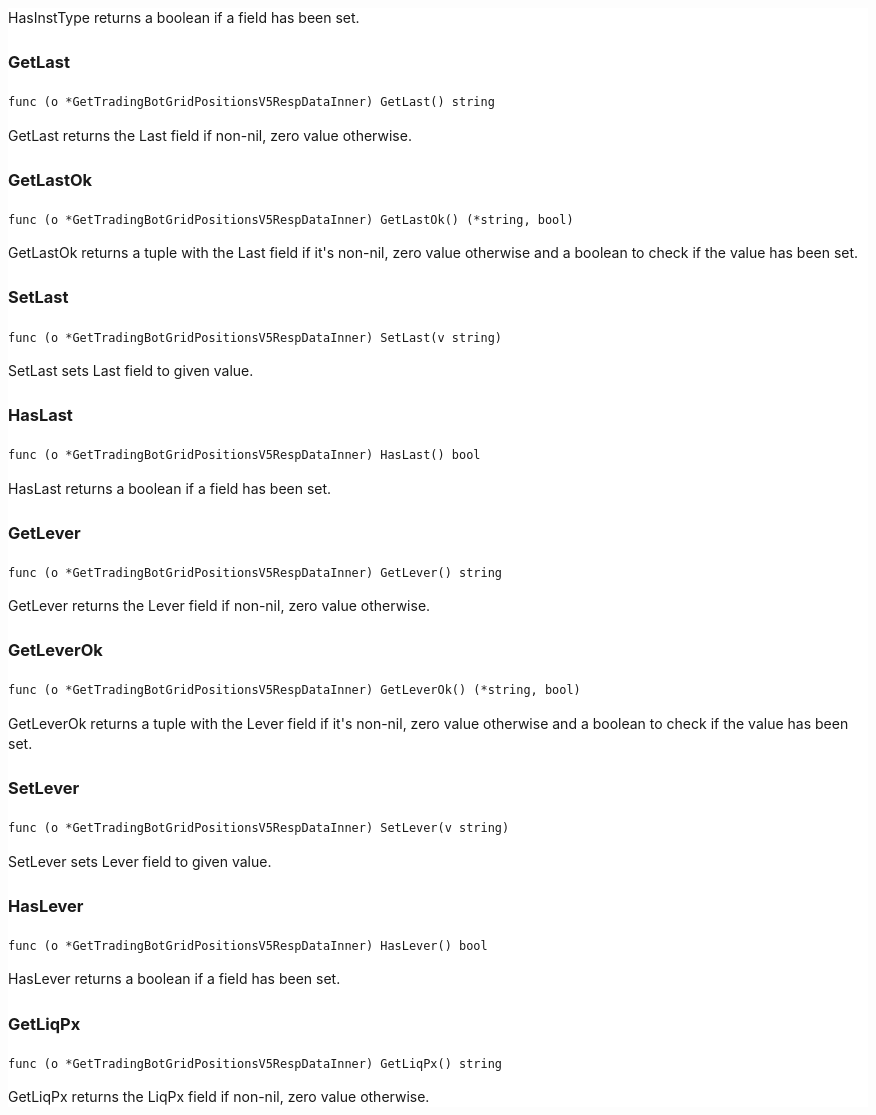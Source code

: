 HasInstType returns a boolean if a field has been set.

### GetLast

`func (o *GetTradingBotGridPositionsV5RespDataInner) GetLast() string`

GetLast returns the Last field if non-nil, zero value otherwise.

### GetLastOk

`func (o *GetTradingBotGridPositionsV5RespDataInner) GetLastOk() (*string, bool)`

GetLastOk returns a tuple with the Last field if it's non-nil, zero value otherwise
and a boolean to check if the value has been set.

### SetLast

`func (o *GetTradingBotGridPositionsV5RespDataInner) SetLast(v string)`

SetLast sets Last field to given value.

### HasLast

`func (o *GetTradingBotGridPositionsV5RespDataInner) HasLast() bool`

HasLast returns a boolean if a field has been set.

### GetLever

`func (o *GetTradingBotGridPositionsV5RespDataInner) GetLever() string`

GetLever returns the Lever field if non-nil, zero value otherwise.

### GetLeverOk

`func (o *GetTradingBotGridPositionsV5RespDataInner) GetLeverOk() (*string, bool)`

GetLeverOk returns a tuple with the Lever field if it's non-nil, zero value otherwise
and a boolean to check if the value has been set.

### SetLever

`func (o *GetTradingBotGridPositionsV5RespDataInner) SetLever(v string)`

SetLever sets Lever field to given value.

### HasLever

`func (o *GetTradingBotGridPositionsV5RespDataInner) HasLever() bool`

HasLever returns a boolean if a field has been set.

### GetLiqPx

`func (o *GetTradingBotGridPositionsV5RespDataInner) GetLiqPx() string`

GetLiqPx returns the LiqPx field if non-nil, zero value otherwise.
